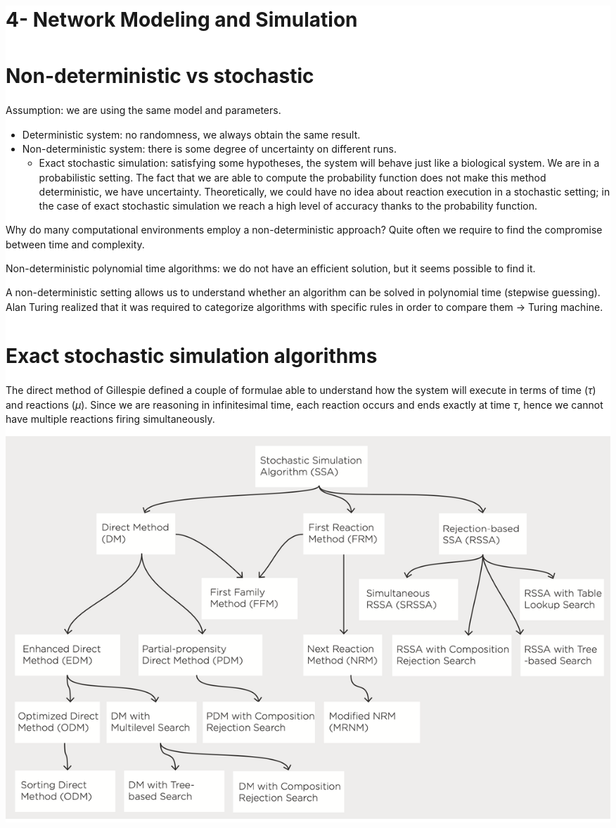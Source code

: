 # 4- Network Modeling and Simulation

# Non-deterministic vs stochastic

Assumption: we are using the same model and parameters.

- Deterministic system: no randomness, we always obtain the same result.
- Non-deterministic system: there is some degree of uncertainty on different runs.
    - Exact stochastic simulation: satisfying some hypotheses, the system will behave just like a biological system. We are in a probabilistic setting. The fact that we are able to compute the probability function does not make this method deterministic, we have uncertainty. Theoretically, we could have no idea about reaction execution in a stochastic setting; in the case of exact stochastic simulation we reach a high level of accuracy thanks to the probability function.

Why do many computational environments employ a non-deterministic approach? Quite often we require to find the compromise between time and complexity. 

<aside>
 Non-deterministic polynomial time algorithms: we do not have an efficient solution, but it seems possible to find it.

</aside>

A non-deterministic setting allows us to understand whether an algorithm can be solved in polynomial time (stepwise guessing). Alan Turing realized that it was required to categorize algorithms with specific rules in order to compare them → Turing machine.

# Exact stochastic simulation algorithms

The direct method of Gillespie defined a couple of formulae able to understand how the system will execute in terms of time ($\tau$) and reactions ($\mu$). Since we are reasoning in infinitesimal time, each reaction occurs and ends exactly at time $\tau$, hence we cannot have multiple reactions firing simultaneously. 

![Fig 3.1 Marchetti’s book](03_images/tree_methods.png)
